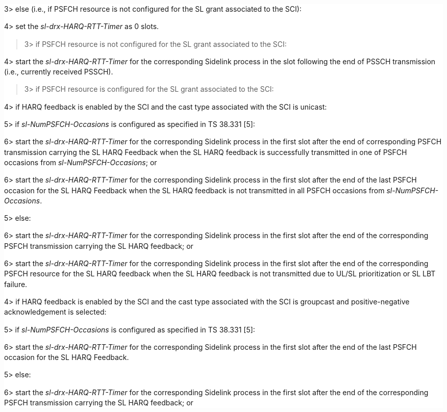 3\> else (i.e., if PSFCH resource is not configured for the SL grant
associated to the SCI):

4\> set the *sl-drx-HARQ-RTT-Timer* as 0 slots.

> 3\> if PSFCH resource is not configured for the SL grant associated to
> the SCI:

4\> start the *sl-drx-HARQ-RTT-Timer* for the corresponding Sidelink
process in the slot following the end of PSSCH transmission (i.e.,
currently received PSSCH).

> 3\> if PSFCH resource is configured for the SL grant associated to the
> SCI:

4\> if HARQ feedback is enabled by the SCI and the cast type associated
with the SCI is unicast:

5\> if *sl-NumPSFCH-Occasions* is configured as specified in TS 38.331
\[5\]:

6\> start the *sl-drx-HARQ-RTT-Timer* for the corresponding Sidelink
process in the first slot after the end of corresponding PSFCH
transmission carrying the SL HARQ Feedback when the SL HARQ feedback is
successfully transmitted in one of PSFCH occasions from
*sl-NumPSFCH-Occasions*; or

6\> start the *sl-drx-HARQ-RTT-Timer* for the corresponding Sidelink
process in the first slot after the end of the last PSFCH occasion for
the SL HARQ Feedback when the SL HARQ feedback is not transmitted in all
PSFCH occasions from *sl-NumPSFCH-Occasions*.

5\> else:

6\> start the *sl-drx-HARQ-RTT-Timer* for the corresponding Sidelink
process in the first slot after the end of the corresponding PSFCH
transmission carrying the SL HARQ feedback; or

6\> start the *sl-drx-HARQ-RTT-Timer* for the corresponding Sidelink
process in the first slot after the end of the corresponding PSFCH
resource for the SL HARQ feedback when the SL HARQ feedback is not
transmitted due to UL/SL prioritization or SL LBT failure.

4\> if HARQ feedback is enabled by the SCI and the cast type associated
with the SCI is groupcast and positive-negative acknowledgement is
selected:

5\> if *sl-NumPSFCH-Occasions* is configured as specified in TS 38.331
\[5\]:

6\> start the *sl-drx-HARQ-RTT-Timer* for the corresponding Sidelink
process in the first slot after the end of the last PSFCH occasion for
the SL HARQ Feedback.

5\> else:

6\> start the *sl-drx-HARQ-RTT-Timer* for the corresponding Sidelink
process in the first slot after the end of the corresponding PSFCH
transmission carrying the SL HARQ feedback; or
